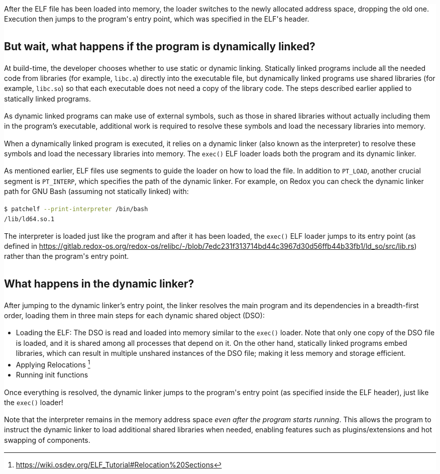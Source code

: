 After the ELF file has been loaded into memory, the loader switches to the newly allocated address space, dropping the old one. Execution then jumps to the program's entry point, which was specified in the ELF's header.

## But wait, what happens if the program is dynamically linked?

At build-time, the developer chooses whether to use static or dynamic linking.
Statically linked programs include all the needed code from libraries (for example, `libc.a`) directly into the executable file,
but dynamically linked programs use shared libraries (for example, `libc.so`) so that each executable does not need a copy of the library code.
The steps described earlier applied to statically linked programs.

As dynamic linked programs can make use of external symbols, such as those in shared libraries without actually including them in the program’s executable, additional work is required to resolve these symbols and load the necessary libraries into memory. 

When a dynamically linked program is executed, it relies on a dynamic linker (also known as the interpreter) to resolve these symbols and load the necessary libraries into memory. The `exec()` ELF loader loads both the program and its dynamic linker. 

As mentioned earlier, ELF files use segments to guide the loader on how to load the file. In addition to `PT_LOAD`, another crucial segment is `PT_INTERP`, which specifies the path of the dynamic linker. For example, on Redox you can check the dynamic linker path for GNU Bash (assuming not statically linked) with:

```bash
$ patchelf --print-interpreter /bin/bash
/lib/ld64.so.1
```

The interpreter is loaded just like the program and after it has been loaded, the `exec()` ELF loader jumps to its entry point (as defined in https://gitlab.redox-os.org/redox-os/relibc/-/blob/7edc231f313714bd44c3967d30d56ffb44b33fb1/ld_so/src/lib.rs) rather than the program's entry point.

## What happens in the dynamic linker?

After jumping to the dynamic linker’s entry point, the linker resolves the main program and its dependencies in a breadth-first order, loading them in three main steps for each dynamic shared object (DSO):
* Loading the ELF: The DSO is read and loaded into memory similar to the `exec()` loader. Note that only one copy of the DSO file is loaded, and it is shared among all processes that depend on it. On the other hand, statically linked programs embed libraries, which can result in multiple unshared instances of the DSO file; making it less memory and storage efficient.
* Applying Relocations [^1]
* Running init functions

Once everything is resolved, the dynamic linker jumps to the program's entry point (as specified inside the ELF header), just like the `exec()` loader!

Note that the interpreter remains in the memory address space *even after the program starts running*. This allows the program to instruct the dynamic linker to load additional shared libraries when needed, enabling features such as plugins/extensions and hot swapping of components.


[^1]: https://wiki.osdev.org/ELF_Tutorial#Relocation%20Sections